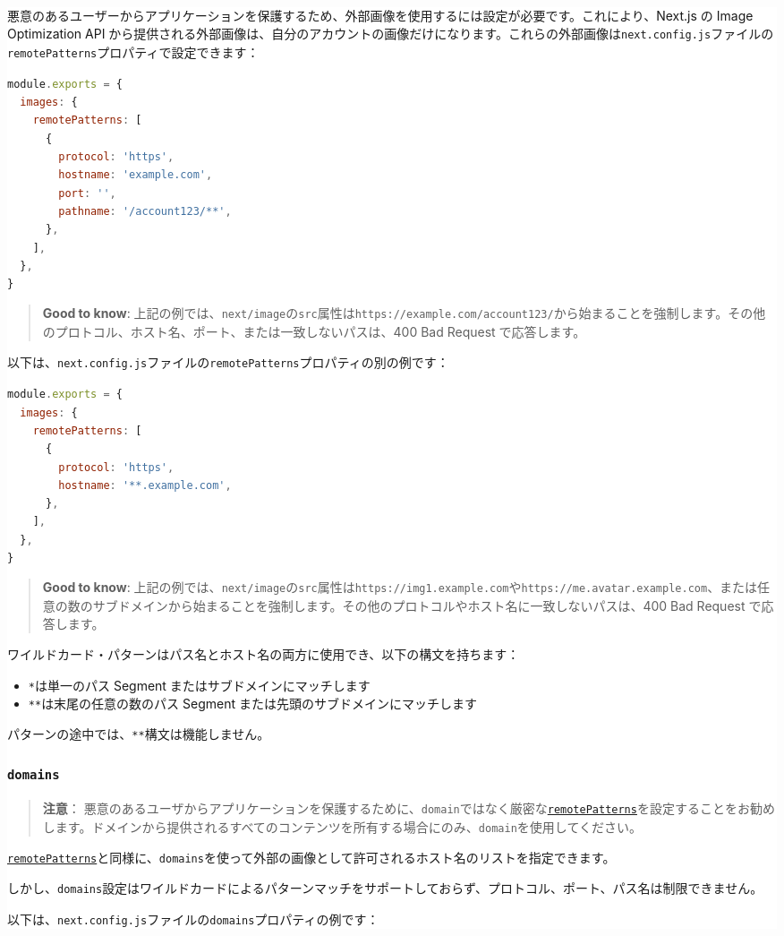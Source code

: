 悪意のあるユーザーからアプリケーションを保護するため、外部画像を使用するには設定が必要です。これにより、Next.js の Image Optimization API から提供される外部画像は、自分のアカウントの画像だけになります。これらの外部画像は`next.config.js`ファイルの`remotePatterns`プロパティで設定できます：

```js title="next.config.js"
module.exports = {
  images: {
    remotePatterns: [
      {
        protocol: 'https',
        hostname: 'example.com',
        port: '',
        pathname: '/account123/**',
      },
    ],
  },
}
```

> **Good to know**: 上記の例では、`next/image`の`src`属性は`https://example.com/account123/`から始まることを強制します。その他のプロトコル、ホスト名、ポート、または一致しないパスは、400 Bad Request で応答します。

以下は、`next.config.js`ファイルの`remotePatterns`プロパティの別の例です：

```js title="next.config.js"
module.exports = {
  images: {
    remotePatterns: [
      {
        protocol: 'https',
        hostname: '**.example.com',
      },
    ],
  },
}
```

> **Good to know**: 上記の例では、`next/image`の`src`属性は`https://img1.example.com`や`https://me.avatar.example.com`、または任意の数のサブドメインから始まることを強制します。その他のプロトコルやホスト名に一致しないパスは、400 Bad Request で応答します。

ワイルドカード・パターンはパス名とホスト名の両方に使用でき、以下の構文を持ちます：

- `*`は単一のパス Segment またはサブドメインにマッチします
- `**`は末尾の任意の数のパス Segment または先頭のサブドメインにマッチします

パターンの途中では、`**`構文は機能しません。

### `domains`

> **注意**： 悪意のあるユーザからアプリケーションを保護するために、`domain`ではなく厳密な[`remotePatterns`](#remotepatterns)を設定することをお勧めします。ドメインから提供されるすべてのコンテンツを所有する場合にのみ、`domain`を使用してください。

[`remotePatterns`](#remotepatterns)と同様に、`domains`を使って外部の画像として許可されるホスト名のリストを指定できます。

しかし、`domains`設定はワイルドカードによるパターンマッチをサポートしておらず、プロトコル、ポート、パス名は制限できません。

以下は、`next.config.js`ファイルの`domains`プロパティの例です：
